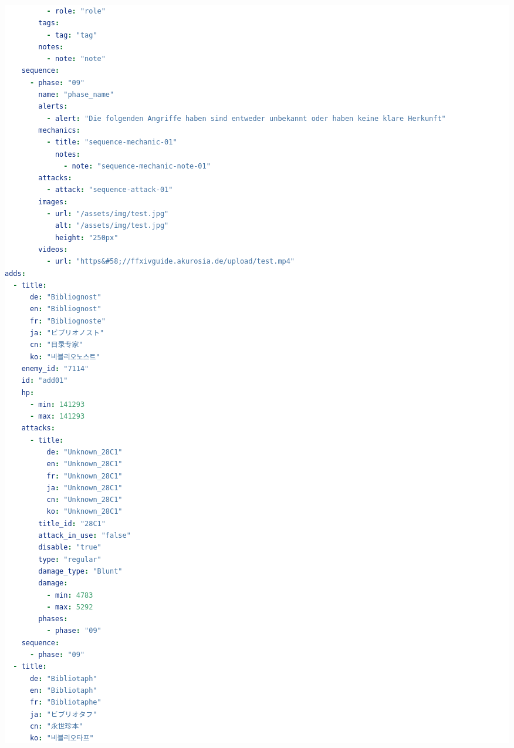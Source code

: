 ```yaml
          - role: "role"
        tags:
          - tag: "tag"
        notes:
          - note: "note"
    sequence:
      - phase: "09"
        name: "phase_name"
        alerts:
          - alert: "Die folgenden Angriffe haben sind entweder unbekannt oder haben keine klare Herkunft"
        mechanics:
          - title: "sequence-mechanic-01"
            notes:
              - note: "sequence-mechanic-note-01"
        attacks:
          - attack: "sequence-attack-01"
        images:
          - url: "/assets/img/test.jpg"
            alt: "/assets/img/test.jpg"
            height: "250px"
        videos:
          - url: "https&#58;//ffxivguide.akurosia.de/upload/test.mp4"
adds:
  - title:
      de: "Bibliognost"
      en: "Bibliognost"
      fr: "Bibliognoste"
      ja: "ビブリオノスト"
      cn: "目录专家"
      ko: "비블리오노스트"
    enemy_id: "7114"
    id: "add01"
    hp:
      - min: 141293
      - max: 141293
    attacks:
      - title:
          de: "Unknown_28C1"
          en: "Unknown_28C1"
          fr: "Unknown_28C1"
          ja: "Unknown_28C1"
          cn: "Unknown_28C1"
          ko: "Unknown_28C1"
        title_id: "28C1"
        attack_in_use: "false"
        disable: "true"
        type: "regular"
        damage_type: "Blunt"
        damage:
          - min: 4783
          - max: 5292
        phases:
          - phase: "09"
    sequence:
      - phase: "09"
  - title:
      de: "Bibliotaph"
      en: "Bibliotaph"
      fr: "Bibliotaphe"
      ja: "ビブリオタフ"
      cn: "永世珍本"
      ko: "비블리오타프"
```